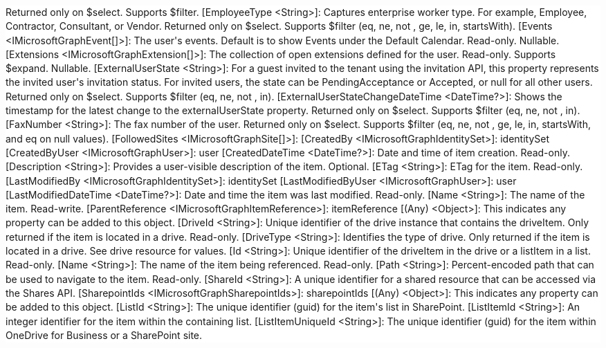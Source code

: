 Returned only on $select.
Supports $filter.
        \[EmployeeType \<String\>\]: Captures enterprise worker type.
For example, Employee, Contractor, Consultant, or Vendor.
Returned only on $select.
Supports $filter (eq, ne, not , ge, le, in, startsWith).
        \[Events \<IMicrosoftGraphEvent\[\]\>\]: The user's events.
Default is to show Events under the Default Calendar.
Read-only.
Nullable.
        \[Extensions \<IMicrosoftGraphExtension\[\]\>\]: The collection of open extensions defined for the user.
Read-only.
Supports $expand.
Nullable.
        \[ExternalUserState \<String\>\]: For a guest invited to the tenant using the invitation API, this property represents the invited user's invitation status.
For invited users, the state can be PendingAcceptance or Accepted, or null for all other users.
Returned only on $select.
Supports $filter (eq, ne, not , in).
        \[ExternalUserStateChangeDateTime \<DateTime?\>\]: Shows the timestamp for the latest change to the externalUserState property.
Returned only on $select.
Supports $filter (eq, ne, not , in).
        \[FaxNumber \<String\>\]: The fax number of the user.
Returned only on $select.
Supports $filter (eq, ne, not , ge, le, in, startsWith, and eq on null values).
        \[FollowedSites \<IMicrosoftGraphSite\[\]\>\]: 
          \[CreatedBy \<IMicrosoftGraphIdentitySet\>\]: identitySet
          \[CreatedByUser \<IMicrosoftGraphUser\>\]: user
          \[CreatedDateTime \<DateTime?\>\]: Date and time of item creation.
Read-only.
          \[Description \<String\>\]: Provides a user-visible description of the item.
Optional.
          \[ETag \<String\>\]: ETag for the item.
Read-only.
          \[LastModifiedBy \<IMicrosoftGraphIdentitySet\>\]: identitySet
          \[LastModifiedByUser \<IMicrosoftGraphUser\>\]: user
          \[LastModifiedDateTime \<DateTime?\>\]: Date and time the item was last modified.
Read-only.
          \[Name \<String\>\]: The name of the item.
Read-write.
          \[ParentReference \<IMicrosoftGraphItemReference\>\]: itemReference
            \[(Any) \<Object\>\]: This indicates any property can be added to this object.
            \[DriveId \<String\>\]: Unique identifier of the drive instance that contains the driveItem.
Only returned if the item is located in a drive.
Read-only.
            \[DriveType \<String\>\]: Identifies the type of drive.
Only returned if the item is located in a drive.
See drive resource for values.
            \[Id \<String\>\]: Unique identifier of the driveItem in the drive or a listItem in a list.
Read-only.
            \[Name \<String\>\]: The name of the item being referenced.
Read-only.
            \[Path \<String\>\]: Percent-encoded path that can be used to navigate to the item.
Read-only.
            \[ShareId \<String\>\]: A unique identifier for a shared resource that can be accessed via the Shares API.
            \[SharepointIds \<IMicrosoftGraphSharepointIds\>\]: sharepointIds
              \[(Any) \<Object\>\]: This indicates any property can be added to this object.
              \[ListId \<String\>\]: The unique identifier (guid) for the item's list in SharePoint.
              \[ListItemId \<String\>\]: An integer identifier for the item within the containing list.
              \[ListItemUniqueId \<String\>\]: The unique identifier (guid) for the item within OneDrive for Business or a SharePoint site.